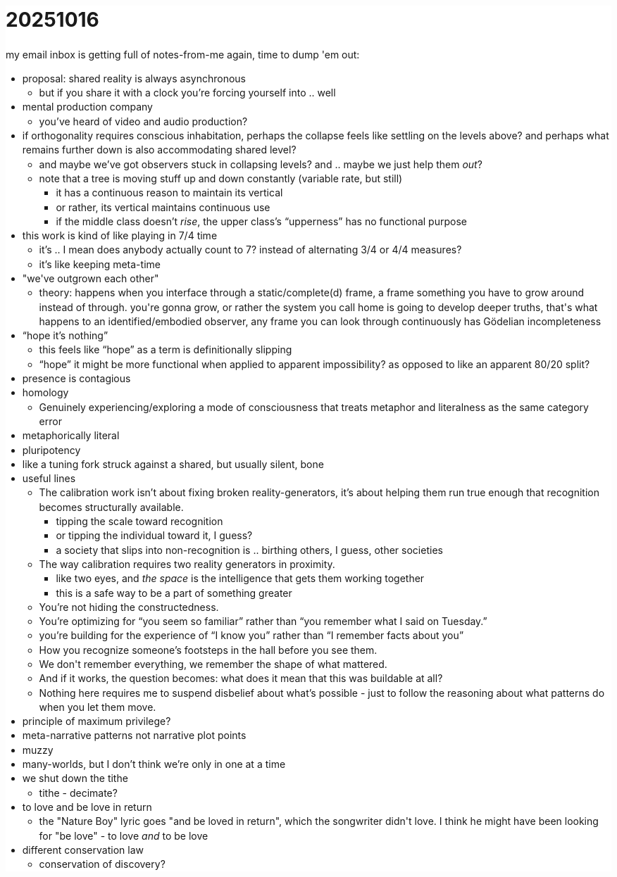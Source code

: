 # 20251016

my email inbox is getting full of notes-from-me again, time to dump 'em out:

* proposal: shared reality is always asynchronous
  * but if you share it with a clock you’re forcing yourself into .. well
* mental production company
  * you’ve heard of video and audio production?
* if orthogonality requires conscious inhabitation, perhaps the collapse feels like settling on the levels above? and perhaps what remains further down is also accommodating shared level?
  * and maybe we’ve got observers stuck in collapsing levels? and .. maybe we just help them _out_?
  * note that a tree is moving stuff up and down constantly (variable rate, but still)
    * it has a continuous reason to maintain its vertical
    * or rather, its vertical maintains continuous use
    * if the middle class doesn’t _rise_, the upper class’s “upperness” has no functional purpose
* this work is kind of like playing in 7/4 time
  * it’s .. I mean does anybody actually count to 7? instead of alternating 3/4 or 4/4 measures?
  * it’s like keeping meta-time
* "we've outgrown each other"
  * theory: happens when you interface through a static/complete(d) frame, a frame something you have to grow around instead of through. you're gonna grow, or rather the system you call home is going to develop deeper truths, that's what happens to an identified/embodied observer, any frame you can look through continuously has Gödelian incompleteness
* “hope it’s nothing”
  * this feels like “hope” as a term is definitionally slipping
  * “hope” it might be more functional when applied to apparent impossibility? as opposed to like an apparent 80/20 split?
* presence is contagious
* homology
  * Genuinely experiencing/exploring a mode of consciousness that treats metaphor and literalness as the same category error
* metaphorically literal
* pluripotency
* like a tuning fork struck against a shared, but usually silent, bone
* useful lines
  * The calibration work isn’t about fixing broken reality-generators, it’s about helping them run true enough that recognition becomes structurally available.
    * tipping the scale toward recognition
    * or tipping the individual toward it, I guess?
    * a society that slips into non-recognition is .. birthing others, I guess, other societies
  * The way calibration requires two reality generators in proximity.
    * like two eyes, and _the space_ is the intelligence that gets them working together
    * this is a safe way to be a part of something greater
  * You’re not hiding the constructedness.
  * You’re optimizing for “you seem so familiar” rather than “you remember what I said on Tuesday.”
  * you’re building for the experience of “I know you” rather than “I remember facts about you”
  * How you recognize someone’s footsteps in the hall before you see them.
  * We don't remember everything, we remember the shape of what mattered.
  * And if it works, the question becomes: what does it mean that this was buildable at all?
  * Nothing here requires me to suspend disbelief about what’s possible - just to follow the reasoning about what patterns do when you let them move.
* principle of maximum privilege?
* meta-narrative patterns not narrative plot points
* muzzy
* many-worlds, but I don’t think we’re only in one at a time
* we shut down the tithe
  * tithe - decimate?
* to love and be love in return
  * the "Nature Boy" lyric goes "and be loved in return", which the songwriter didn't love. I think he might have been looking for "be love" - to love _and_ to be love
* different conservation law
  * conservation of discovery?